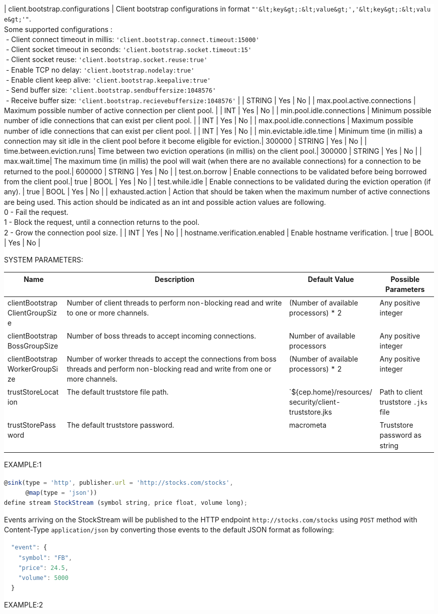 | client.bootstrap.configurations | Client bootstrap configurations in format `"'&lt;key&gt;:&lt;value&gt;','&lt;key&gt;:&lt;value&gt;'"`.<br />Some supported configurations :<br />&nbsp;- Client connect timeout in millis: `'client.bootstrap.connect.timeout:15000'`<br />&nbsp;- Client socket timeout in seconds: `'client.bootstrap.socket.timeout:15'`<br />&nbsp;- Client socket reuse: `'client.bootstrap.socket.reuse:true'`<br />&nbsp;- Enable TCP no delay: `'client.bootstrap.nodelay:true'`<br />&nbsp;- Enable client keep alive: `'client.bootstrap.keepalive:true'`<br />&nbsp;- Send buffer size: `'client.bootstrap.sendbuffersize:1048576'`<br />&nbsp;- Receive buffer size: `'client.bootstrap.recievebuffersize:1048576'` |  | STRING | Yes | No |
| max.pool.active.connections | Maximum possible number of active connection per client pool. |  | INT | Yes | No |
| min.pool.idle.connections | Minimum possible number of idle connections that can exist per client pool. |  | INT | Yes | No |
| max.pool.idle.connections | Maximum possible number of idle connections that can exist per client pool. |  | INT | Yes | No |
| min.evictable.idle.time | Minimum time (in millis) a connection may sit idle in the client pool before it become eligible for eviction.| 300000 | STRING | Yes | No |
| time.between.eviction.runs| Time between two eviction operations (in millis) on the client pool.| 300000 | STRING | Yes | No |
| max.wait.time| The maximum time (in millis) the pool will wait (when there are no available connections) for a connection to be returned to the pool.| 600000 | STRING | Yes | No |
| test.on.borrow | Enable connections to be validated before being borrowed from the client pool.| true | BOOL | Yes | No |
| test.while.idle | Enable connections to be validated during the eviction operation (if any). | true | BOOL | Yes | No |
| exhausted.action | Action that should be taken when the maximum number of active connections are being used. This action should be indicated as an int and possible action values are following.<br />0 - Fail the request.<br />1 - Block the request, until a connection returns to the pool.<br />2 - Grow the connection pool size. |  | INT | Yes | No |
| hostname.verification.enabled | Enable hostname verification. | true | BOOL | Yes | No |


SYSTEM PARAMETERS:

| Name | Description | Default Value | Possible Parameters |
|------|-------------|---------------|---------------------|
| clientBootstrapClientGroupSize | Number of client threads to perform non-blocking read and write to one or more channels. | (Number of available processors) * 2 | Any positive integer |
| clientBootstrapBossGroupSize | Number of boss threads to accept incoming connections.| Number of available processors | Any positive integer |
| clientBootstrapWorkerGroupSize | Number of worker threads to accept the connections from boss threads and perform non-blocking read and write from one or more channels. | (Number of available processors) * 2 | Any positive integer |
| trustStoreLocation | The default truststore file path. | `${cep.home}/resources/security/client-truststore.jks | Path to client truststore `.jks` file |
| trustStorePassword |The default truststore password. | macrometa| Truststore password as string |


EXAMPLE:1

```js
@sink(type = 'http', publisher.url = 'http://stocks.com/stocks',
      @map(type = 'json'))
define stream StockStream (symbol string, price float, volume long);
```

Events arriving on the StockStream will be published to the HTTP endpoint `http://stocks.com/stocks` using `POST` method with Content-Type `application/json` by converting those events to the default JSON format as following:

```js
  "event": {
    "symbol": "FB",
    "price": 24.5,
    "volume": 5000
  }
```

EXAMPLE:2
